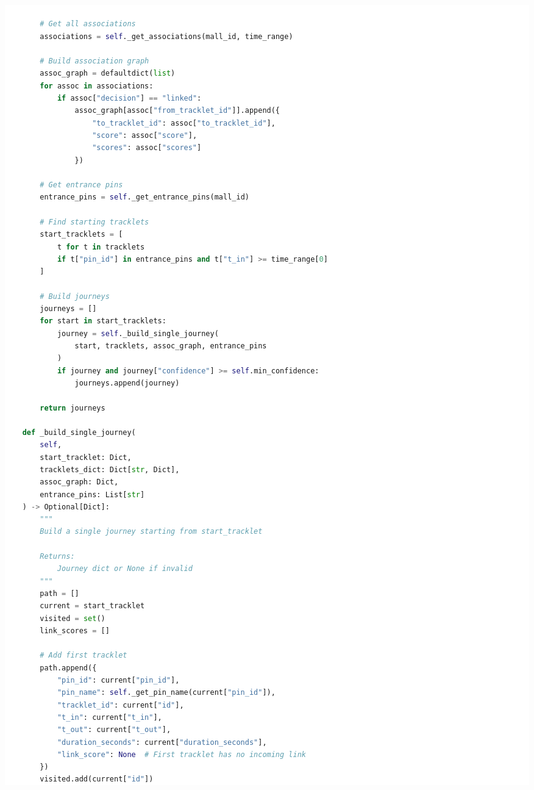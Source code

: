```python

        # Get all associations
        associations = self._get_associations(mall_id, time_range)

        # Build association graph
        assoc_graph = defaultdict(list)
        for assoc in associations:
            if assoc["decision"] == "linked":
                assoc_graph[assoc["from_tracklet_id"]].append({
                    "to_tracklet_id": assoc["to_tracklet_id"],
                    "score": assoc["score"],
                    "scores": assoc["scores"]
                })

        # Get entrance pins
        entrance_pins = self._get_entrance_pins(mall_id)

        # Find starting tracklets
        start_tracklets = [
            t for t in tracklets
            if t["pin_id"] in entrance_pins and t["t_in"] >= time_range[0]
        ]

        # Build journeys
        journeys = []
        for start in start_tracklets:
            journey = self._build_single_journey(
                start, tracklets, assoc_graph, entrance_pins
            )
            if journey and journey["confidence"] >= self.min_confidence:
                journeys.append(journey)

        return journeys

    def _build_single_journey(
        self,
        start_tracklet: Dict,
        tracklets_dict: Dict[str, Dict],
        assoc_graph: Dict,
        entrance_pins: List[str]
    ) -> Optional[Dict]:
        """
        Build a single journey starting from start_tracklet

        Returns:
            Journey dict or None if invalid
        """
        path = []
        current = start_tracklet
        visited = set()
        link_scores = []

        # Add first tracklet
        path.append({
            "pin_id": current["pin_id"],
            "pin_name": self._get_pin_name(current["pin_id"]),
            "tracklet_id": current["id"],
            "t_in": current["t_in"],
            "t_out": current["t_out"],
            "duration_seconds": current["duration_seconds"],
            "link_score": None  # First tracklet has no incoming link
        })
        visited.add(current["id"])
```